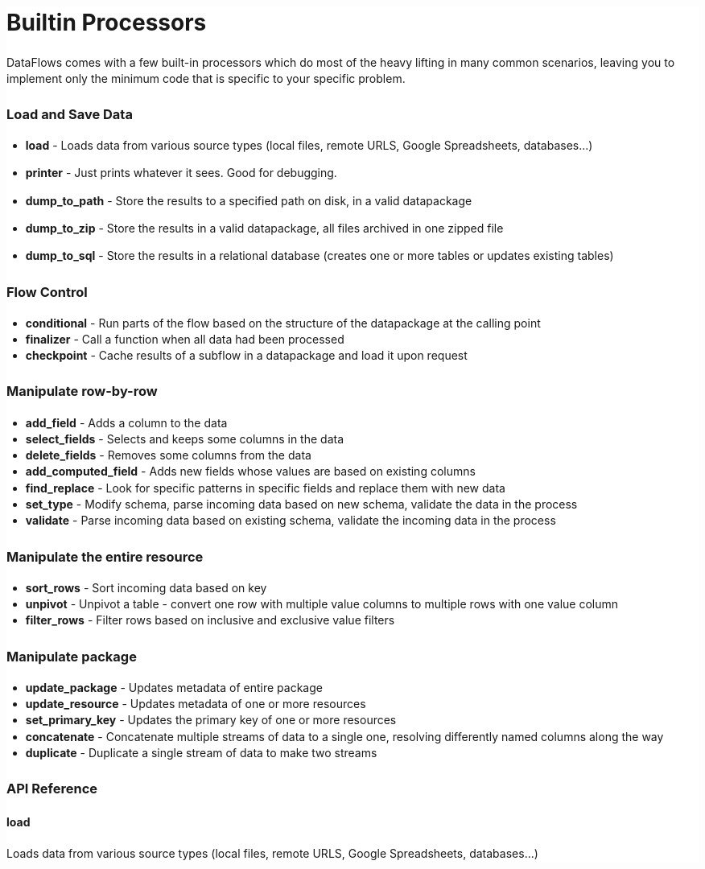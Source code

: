 # Builtin Processors

DataFlows comes with a few built-in processors which do most of the heavy lifting in many common scenarios, leaving you to implement only the minimum code that is specific to your specific problem.

### Load and Save Data
- **load** - Loads data from various source types (local files, remote URLS, Google Spreadsheets, databases...)
- **printer** - Just prints whatever it sees. Good for debugging.

- **dump_to_path** - Store the results to a specified path on disk, in a valid datapackage
- **dump_to_zip** - Store the results in a valid datapackage, all files archived in one zipped file
- **dump_to_sql** - Store the results in a relational database (creates one or more tables or updates existing tables)

### Flow Control
- **conditional** - Run parts of the flow based on the structure of the datapackage at the calling point 
- **finalizer** - Call a function when all data had been processed
- **checkpoint** - Cache results of a subflow in a datapackage and load it upon request

### Manipulate row-by-row
- **add_field** - Adds a column to the data
- **select_fields** - Selects and keeps some columns in the data
- **delete_fields** - Removes some columns from the data
- **add_computed_field** - Adds new fields whose values are based on existing columns
- **find_replace** - Look for specific patterns in specific fields and replace them with new data
- **set_type** - Modify schema, parse incoming data based on new schema, validate the data in the process
- **validate** - Parse incoming data based on existing schema, validate the incoming data in the process

### Manipulate the entire resource
- **sort_rows** - Sort incoming data based on key
- **unpivot** - Unpivot a table - convert one row with multiple value columns to multiple rows with one value column
- **filter_rows** - Filter rows based on inclusive and exclusive value filters

### Manipulate package
- **update_package** - Updates metadata of entire package
- **update_resource** - Updates metadata of one or more resources
- **set_primary_key** - Updates the primary key of one or more resources
- **concatenate** - Concatenate multiple streams of data to a single one, resolving differently named columns along the way
- **duplicate** - Duplicate a single stream of data to make two streams

### API Reference

#### load
Loads data from various source types (local files, remote URLS, Google Spreadsheets, databases...)
